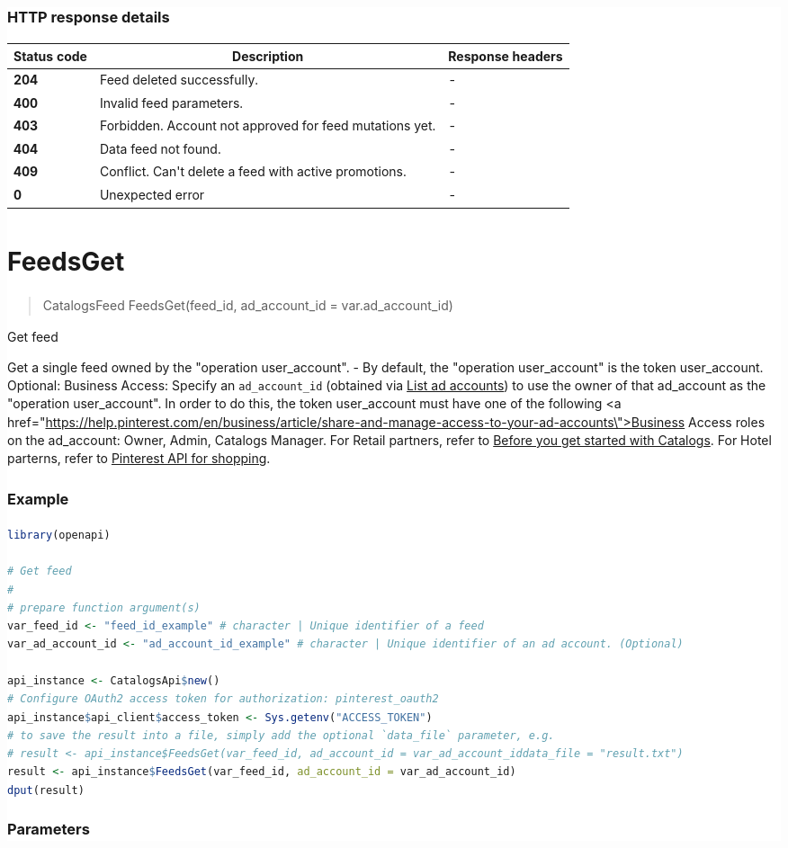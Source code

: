 ### HTTP response details
| Status code | Description | Response headers |
|-------------|-------------|------------------|
| **204** | Feed deleted successfully. |  -  |
| **400** | Invalid feed parameters. |  -  |
| **403** | Forbidden. Account not approved for feed mutations yet. |  -  |
| **404** | Data feed not found. |  -  |
| **409** | Conflict. Can&#39;t delete a feed with active promotions. |  -  |
| **0** | Unexpected error |  -  |

# **FeedsGet**
> CatalogsFeed FeedsGet(feed_id, ad_account_id = var.ad_account_id)

Get feed

Get a single feed owned by the \"operation user_account\". - By default, the \"operation user_account\" is the token user_account.  Optional: Business Access: Specify an <code>ad_account_id</code> (obtained via <a href='/docs/api/v5/#operation/ad_accounts/list'>List ad accounts</a>) to use the owner of that ad_account as the \"operation user_account\". In order to do this, the token user_account must have one of the following <a href=\"https://help.pinterest.com/en/business/article/share-and-manage-access-to-your-ad-accounts\">Business Access</a> roles on the ad_account: Owner, Admin, Catalogs Manager.  For Retail partners, refer to <a href='https://help.pinterest.com/en/business/article/before-you-get-started-with-catalogs'>Before you get started with Catalogs</a>. For Hotel parterns, refer to <a href='/docs/shopping/catalog/'>Pinterest API for shopping</a>.

### Example
```R
library(openapi)

# Get feed
#
# prepare function argument(s)
var_feed_id <- "feed_id_example" # character | Unique identifier of a feed
var_ad_account_id <- "ad_account_id_example" # character | Unique identifier of an ad account. (Optional)

api_instance <- CatalogsApi$new()
# Configure OAuth2 access token for authorization: pinterest_oauth2
api_instance$api_client$access_token <- Sys.getenv("ACCESS_TOKEN")
# to save the result into a file, simply add the optional `data_file` parameter, e.g.
# result <- api_instance$FeedsGet(var_feed_id, ad_account_id = var_ad_account_iddata_file = "result.txt")
result <- api_instance$FeedsGet(var_feed_id, ad_account_id = var_ad_account_id)
dput(result)
```

### Parameters
